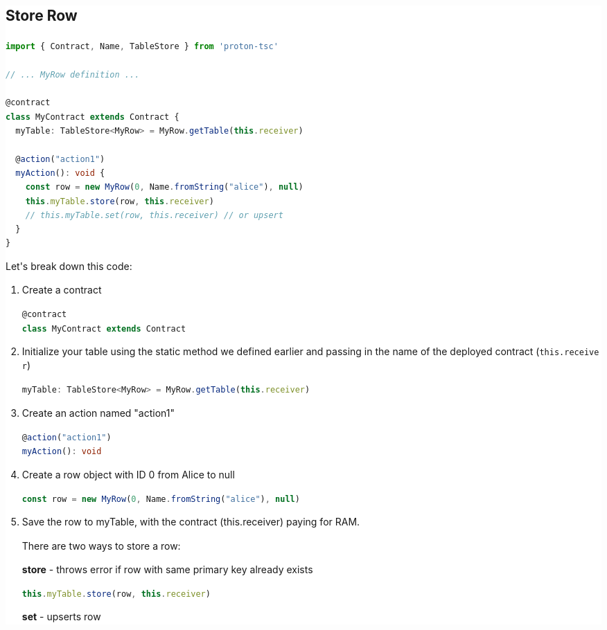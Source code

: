 ## Store Row
```ts
import { Contract, Name, TableStore } from 'proton-tsc'

// ... MyRow definition ...

@contract
class MyContract extends Contract {
  myTable: TableStore<MyRow> = MyRow.getTable(this.receiver)

  @action("action1")
  myAction(): void {
    const row = new MyRow(0, Name.fromString("alice"), null)
    this.myTable.store(row, this.receiver)
    // this.myTable.set(row, this.receiver) // or upsert
  }
}
```

Let's break down this code:

1. Create a contract
    ```ts
    @contract
    class MyContract extends Contract
    ```

2. Initialize your table using the static method we defined earlier and passing in the name of the deployed contract (`this.receiver`)
    ```ts
    myTable: TableStore<MyRow> = MyRow.getTable(this.receiver)
    ```


2. Create an action named "action1"
    ```ts
    @action("action1")
    myAction(): void
    ```

3. Create a row object with ID 0 from Alice to null
    ```ts
    const row = new MyRow(0, Name.fromString("alice"), null)
    ```

4. Save the row to myTable, with the contract (this.receiver) paying for RAM. 
   
   There are two ways to store a row:

    **store** - throws error if row with same primary key already exists
    ```ts
    this.myTable.store(row, this.receiver)
    ```

    **set** - upserts row
